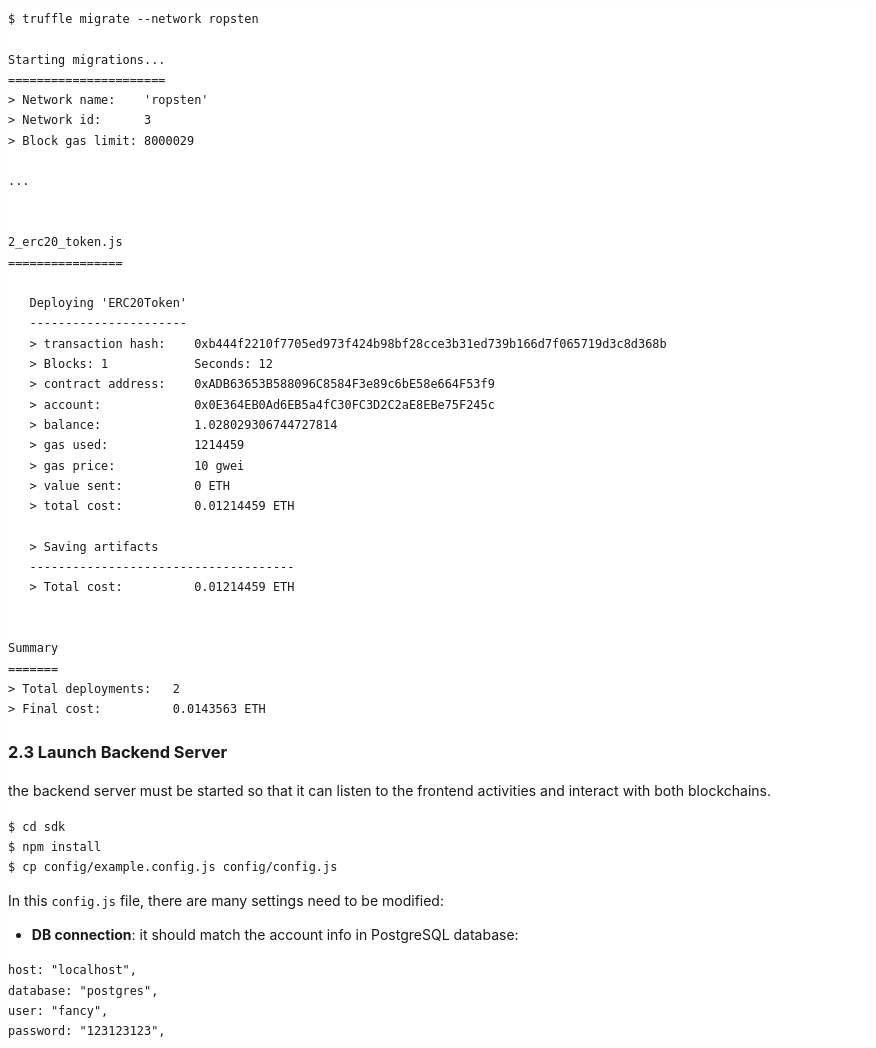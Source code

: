 ```
$ truffle migrate --network ropsten

Starting migrations...
======================
> Network name:    'ropsten'
> Network id:      3
> Block gas limit: 8000029

...


2_erc20_token.js
================

   Deploying 'ERC20Token'
   ----------------------
   > transaction hash:    0xb444f2210f7705ed973f424b98bf28cce3b31ed739b166d7f065719d3c8d368b
   > Blocks: 1            Seconds: 12
   > contract address:    0xADB63653B588096C8584F3e89c6bE58e664F53f9
   > account:             0x0E364EB0Ad6EB5a4fC30FC3D2C2aE8EBe75F245c
   > balance:             1.028029306744727814
   > gas used:            1214459
   > gas price:           10 gwei
   > value sent:          0 ETH
   > total cost:          0.01214459 ETH

   > Saving artifacts
   -------------------------------------
   > Total cost:          0.01214459 ETH


Summary
=======
> Total deployments:   2
> Final cost:          0.0143563 ETH
```

### 2.3 Launch Backend Server

the backend server must be started so that it can listen to the frontend activities and interact with both blockchains.

```
$ cd sdk
$ npm install
$ cp config/example.config.js config/config.js
```

In this `config.js` file, there are many settings need to be modified:

* **DB connection**: it should match the account info in PostgreSQL database:

```
host: "localhost",
database: "postgres",
user: "fancy",
password: "123123123",
```
